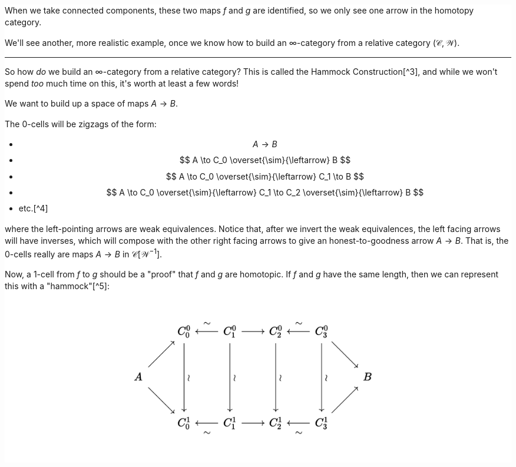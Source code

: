 When we take connected components, these two maps $f$ and $g$ are 
identified, so we only see one arrow in the homotopy category.

We'll see another, more realistic example, once we know how to build an
$\infty$-category from a relative category $(\mathcal{C}, \mathcal{W})$.

---

So how _do_ we build an $\infty$-category from a relative category?
This is called the 
<span class=defn>Hammock Construction</span>[^3], and while we won't spend 
_too_ much time on this, it's worth at least a few words!

We want to build up a space of maps $A \to B$. 

The $0$-cells will be zigzags of the form:

 - $$ A \to B $$
 - $$ A \to C_0 \overset{\sim}{\leftarrow} B $$
 - $$ A \to C_0 \overset{\sim}{\leftarrow} C_1 \to B $$
 - $$ A \to C_0 \overset{\sim}{\leftarrow} C_1 \to C_2 \overset{\sim}{\leftarrow} B $$
 - etc.[^4]

where the left-pointing arrows are weak equivalences. Notice that, after we 
invert the weak equivalences, the left facing arrows will have inverses, 
which will compose with the other right facing arrows to give an 
honest-to-goodness arrow $A \to B$. That is, the $0$-cells really are 
maps $A \to B$ in $\mathcal{C}[\mathcal{W}^{-1}]$.

Now, a $1$-cell from $f$ to $g$ should be a "proof" that $f$ and $g$ are homotopic.
If $f$ and $g$ have the same length, then we can represent this with a 
"hammock"[^5]:

<p style="text-align:center;">
<img src="/assets/images/infinity-categories/1hammock.png" width="50%">
</p>


[1]: model-categories
[2]: https://en.wikipedia.org/wiki/Model_category
[3]: https://math.stackexchange.com/questions/2219726/what-is-an-example-showing-the-failure-of-the-functoriality-of-the-cone-construc
[4]: https://kerodon.net/tag/005Z
[5]: https://en.wikipedia.org/wiki/Simplex
[6]: https://en.wikipedia.org/wiki/Singular_homology
[10]: https://www.youtube.com/watch?v=3IjAy0gHRyY&list=PLsmqTkj4MGTDenpj574aSvIRBROwCugoB
[11]: homotopy-of-homotopies
[12]: quasicategories
[13]: https://en.wikipedia.org/wiki/Enriched_category
[25]: https://ncatlab.org/nlab/show/simplicial+localization
[27]: https://en.wikipedia.org/wiki/Simplicial_set#Face_and_degeneracy_maps_and_simplicial_identities